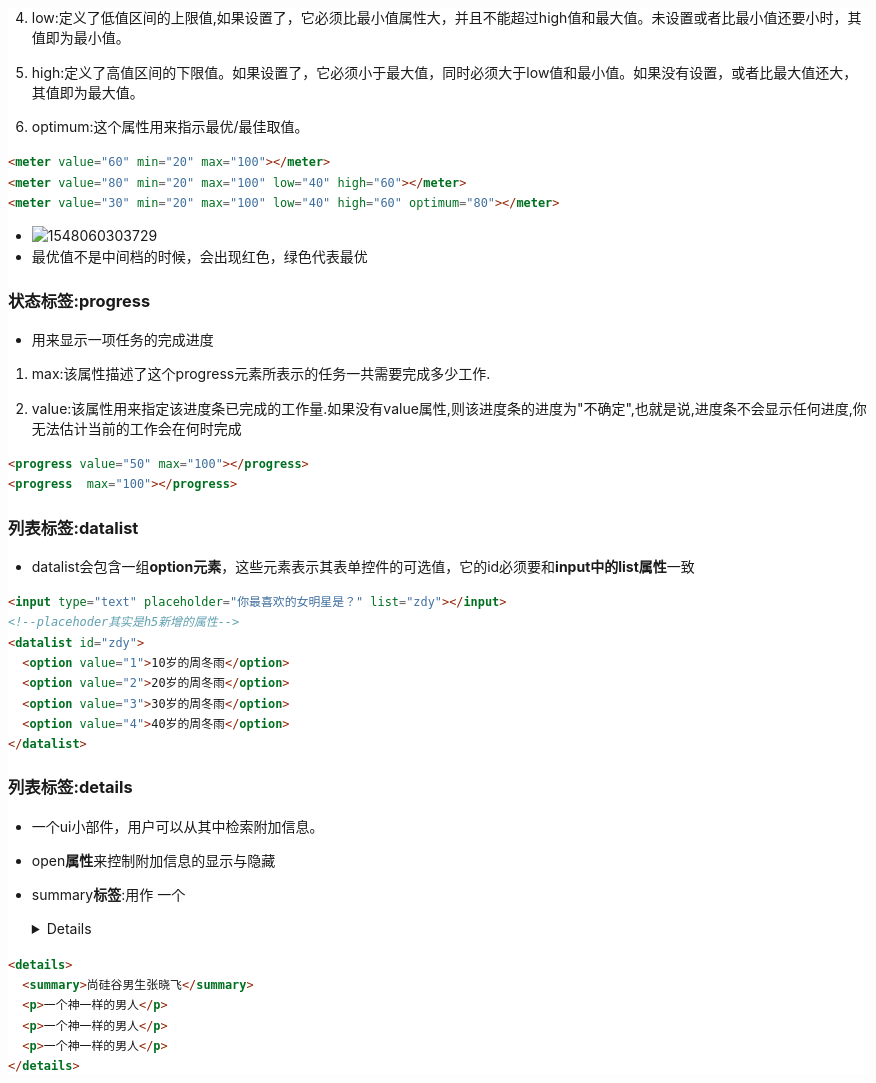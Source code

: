 4. low:定义了低值区间的上限值,如果设置了，它必须比最小值属性大，并且不能超过high值和最大值。未设置或者比最小值还要小时，其值即为最小值。

5. high:定义了高值区间的下限值。如果设置了，它必须小于最大值，同时必须大于low值和最小值。如果没有设置，或者比最大值还大，其值即为最大值。

6. optimum:这个属性用来指示最优/最佳取值。

```html
<meter value="60" min="20" max="100"></meter>
<meter value="80" min="20" max="100" low="40" high="60"></meter>
<meter value="30" min="20" max="100" low="40" high="60" optimum="80"></meter>
```

- ![1548060303729](F:\OneDrive\JS\纲略合集\assets\1548060303729.png) 
- 最优值不是中间档的时候，会出现红色，绿色代表最优

### 状态标签:progress

- 用来显示一项任务的完成进度

1. max:该属性描述了这个progress元素所表示的任务一共需要完成多少工作.

2. value:该属性用来指定该进度条已完成的工作量.如果没有value属性,则该进度条的进度为"不确定",也就是说,进度条不会显示任何进度,你无法估计当前的工作会在何时完成

```html
<progress value="50" max="100"></progress>
<progress  max="100"></progress>
```

### 列表标签:datalist

- datalist会包含一组**option元素**，这些元素表示其表单控件的可选值，它的id必须要和**input中的list属性**一致

```html
<input type="text" placeholder="你最喜欢的女明星是？" list="zdy"></input>
<!--placehoder其实是h5新增的属性-->
<datalist id="zdy">
  <option value="1">10岁的周冬雨</option>
  <option value="2">20岁的周冬雨</option>
  <option value="3">30岁的周冬雨</option>
  <option value="4">40岁的周冬雨</option>
</datalist>
```

### 列表标签:details

- 一个ui小部件，用户可以从其中检索附加信息。

- open**属性**来控制附加信息的显示与隐藏

- summary**标签**:用作 一个<details>元素的一个内容摘要（标题）

```html
<details>
  <summary>尚硅谷男生张晓飞</summary>
  <p>一个神一样的男人</p>
  <p>一个神一样的男人</p>
  <p>一个神一样的男人</p>
</details>
```
